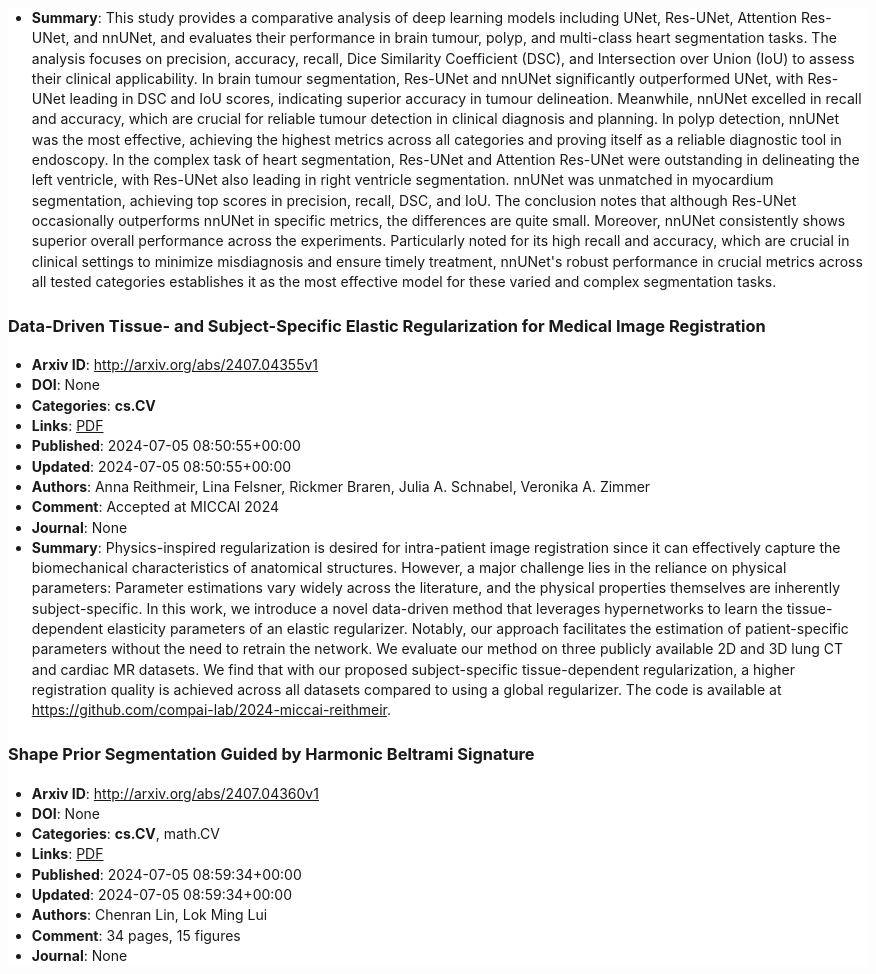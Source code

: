 - **Summary**: This study provides a comparative analysis of deep learning models including UNet, Res-UNet, Attention Res-UNet, and nnUNet, and evaluates their performance in brain tumour, polyp, and multi-class heart segmentation tasks. The analysis focuses on precision, accuracy, recall, Dice Similarity Coefficient (DSC), and Intersection over Union (IoU) to assess their clinical applicability. In brain tumour segmentation, Res-UNet and nnUNet significantly outperformed UNet, with Res-UNet leading in DSC and IoU scores, indicating superior accuracy in tumour delineation. Meanwhile, nnUNet excelled in recall and accuracy, which are crucial for reliable tumour detection in clinical diagnosis and planning. In polyp detection, nnUNet was the most effective, achieving the highest metrics across all categories and proving itself as a reliable diagnostic tool in endoscopy. In the complex task of heart segmentation, Res-UNet and Attention Res-UNet were outstanding in delineating the left ventricle, with Res-UNet also leading in right ventricle segmentation. nnUNet was unmatched in myocardium segmentation, achieving top scores in precision, recall, DSC, and IoU. The conclusion notes that although Res-UNet occasionally outperforms nnUNet in specific metrics, the differences are quite small. Moreover, nnUNet consistently shows superior overall performance across the experiments. Particularly noted for its high recall and accuracy, which are crucial in clinical settings to minimize misdiagnosis and ensure timely treatment, nnUNet's robust performance in crucial metrics across all tested categories establishes it as the most effective model for these varied and complex segmentation tasks.



### Data-Driven Tissue- and Subject-Specific Elastic Regularization for Medical Image Registration
- **Arxiv ID**: http://arxiv.org/abs/2407.04355v1
- **DOI**: None
- **Categories**: **cs.CV**
- **Links**: [PDF](http://arxiv.org/pdf/2407.04355v1)
- **Published**: 2024-07-05 08:50:55+00:00
- **Updated**: 2024-07-05 08:50:55+00:00
- **Authors**: Anna Reithmeir, Lina Felsner, Rickmer Braren, Julia A. Schnabel, Veronika A. Zimmer
- **Comment**: Accepted at MICCAI 2024
- **Journal**: None
- **Summary**: Physics-inspired regularization is desired for intra-patient image registration since it can effectively capture the biomechanical characteristics of anatomical structures. However, a major challenge lies in the reliance on physical parameters: Parameter estimations vary widely across the literature, and the physical properties themselves are inherently subject-specific. In this work, we introduce a novel data-driven method that leverages hypernetworks to learn the tissue-dependent elasticity parameters of an elastic regularizer. Notably, our approach facilitates the estimation of patient-specific parameters without the need to retrain the network. We evaluate our method on three publicly available 2D and 3D lung CT and cardiac MR datasets. We find that with our proposed subject-specific tissue-dependent regularization, a higher registration quality is achieved across all datasets compared to using a global regularizer. The code is available at https://github.com/compai-lab/2024-miccai-reithmeir.



### Shape Prior Segmentation Guided by Harmonic Beltrami Signature
- **Arxiv ID**: http://arxiv.org/abs/2407.04360v1
- **DOI**: None
- **Categories**: **cs.CV**, math.CV
- **Links**: [PDF](http://arxiv.org/pdf/2407.04360v1)
- **Published**: 2024-07-05 08:59:34+00:00
- **Updated**: 2024-07-05 08:59:34+00:00
- **Authors**: Chenran Lin, Lok Ming Lui
- **Comment**: 34 pages, 15 figures
- **Journal**: None